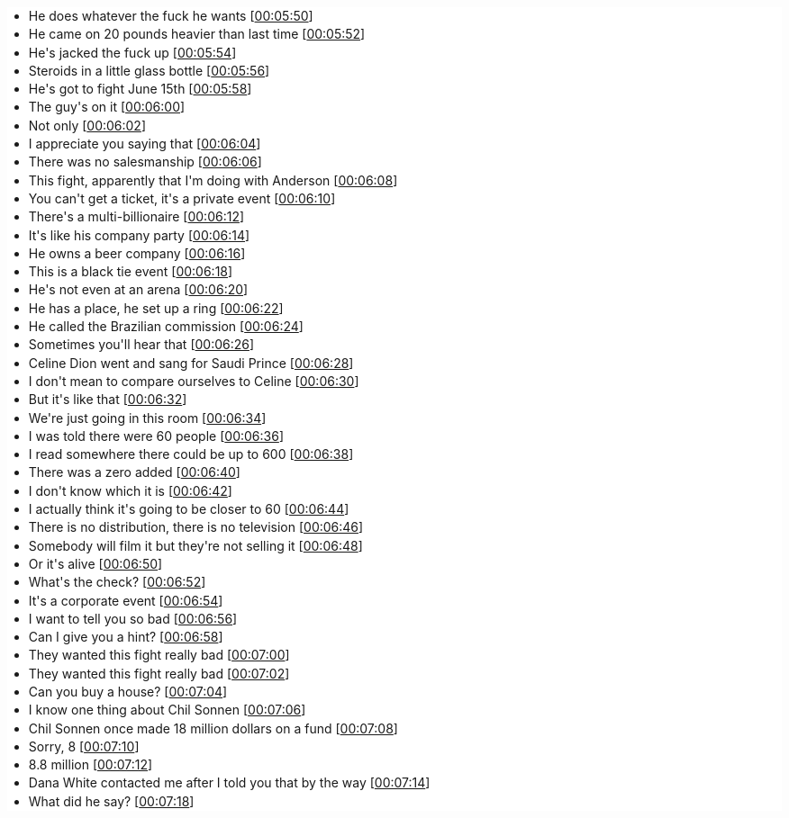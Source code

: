 *  He does whatever the fuck he wants [[00:05:50](https://www.youtube.com/watch?v=5ZrLQCvbyxA&t=350.72s)]
*  He came on 20 pounds heavier than last time [[00:05:52](https://www.youtube.com/watch?v=5ZrLQCvbyxA&t=352.72s)]
*  He's jacked the fuck up [[00:05:54](https://www.youtube.com/watch?v=5ZrLQCvbyxA&t=354.72s)]
*  Steroids in a little glass bottle [[00:05:56](https://www.youtube.com/watch?v=5ZrLQCvbyxA&t=356.72s)]
*  He's got to fight June 15th [[00:05:58](https://www.youtube.com/watch?v=5ZrLQCvbyxA&t=358.72s)]
*  The guy's on it [[00:06:00](https://www.youtube.com/watch?v=5ZrLQCvbyxA&t=360.72s)]
*  Not only [[00:06:02](https://www.youtube.com/watch?v=5ZrLQCvbyxA&t=362.72s)]
*  I appreciate you saying that [[00:06:04](https://www.youtube.com/watch?v=5ZrLQCvbyxA&t=364.72s)]
*  There was no salesmanship [[00:06:06](https://www.youtube.com/watch?v=5ZrLQCvbyxA&t=366.72s)]
*  This fight, apparently that I'm doing with Anderson [[00:06:08](https://www.youtube.com/watch?v=5ZrLQCvbyxA&t=368.72s)]
*  You can't get a ticket, it's a private event [[00:06:10](https://www.youtube.com/watch?v=5ZrLQCvbyxA&t=370.72s)]
*  There's a multi-billionaire [[00:06:12](https://www.youtube.com/watch?v=5ZrLQCvbyxA&t=372.72s)]
*  It's like his company party [[00:06:14](https://www.youtube.com/watch?v=5ZrLQCvbyxA&t=374.72s)]
*  He owns a beer company [[00:06:16](https://www.youtube.com/watch?v=5ZrLQCvbyxA&t=376.72s)]
*  This is a black tie event [[00:06:18](https://www.youtube.com/watch?v=5ZrLQCvbyxA&t=378.72s)]
*  He's not even at an arena [[00:06:20](https://www.youtube.com/watch?v=5ZrLQCvbyxA&t=380.72s)]
*  He has a place, he set up a ring [[00:06:22](https://www.youtube.com/watch?v=5ZrLQCvbyxA&t=382.72s)]
*  He called the Brazilian commission [[00:06:24](https://www.youtube.com/watch?v=5ZrLQCvbyxA&t=384.72s)]
*  Sometimes you'll hear that [[00:06:26](https://www.youtube.com/watch?v=5ZrLQCvbyxA&t=386.72s)]
*  Celine Dion went and sang for Saudi Prince [[00:06:28](https://www.youtube.com/watch?v=5ZrLQCvbyxA&t=388.72s)]
*  I don't mean to compare ourselves to Celine [[00:06:30](https://www.youtube.com/watch?v=5ZrLQCvbyxA&t=390.72s)]
*  But it's like that [[00:06:32](https://www.youtube.com/watch?v=5ZrLQCvbyxA&t=392.72s)]
*  We're just going in this room [[00:06:34](https://www.youtube.com/watch?v=5ZrLQCvbyxA&t=394.72s)]
*  I was told there were 60 people [[00:06:36](https://www.youtube.com/watch?v=5ZrLQCvbyxA&t=396.72s)]
*  I read somewhere there could be up to 600 [[00:06:38](https://www.youtube.com/watch?v=5ZrLQCvbyxA&t=398.72s)]
*  There was a zero added [[00:06:40](https://www.youtube.com/watch?v=5ZrLQCvbyxA&t=400.72s)]
*  I don't know which it is [[00:06:42](https://www.youtube.com/watch?v=5ZrLQCvbyxA&t=402.72s)]
*  I actually think it's going to be closer to 60 [[00:06:44](https://www.youtube.com/watch?v=5ZrLQCvbyxA&t=404.72s)]
*  There is no distribution, there is no television [[00:06:46](https://www.youtube.com/watch?v=5ZrLQCvbyxA&t=406.72s)]
*  Somebody will film it but they're not selling it [[00:06:48](https://www.youtube.com/watch?v=5ZrLQCvbyxA&t=408.72s)]
*  Or it's alive [[00:06:50](https://www.youtube.com/watch?v=5ZrLQCvbyxA&t=410.72s)]
*  What's the check? [[00:06:52](https://www.youtube.com/watch?v=5ZrLQCvbyxA&t=412.72s)]
*  It's a corporate event [[00:06:54](https://www.youtube.com/watch?v=5ZrLQCvbyxA&t=414.72s)]
*  I want to tell you so bad [[00:06:56](https://www.youtube.com/watch?v=5ZrLQCvbyxA&t=416.72s)]
*  Can I give you a hint? [[00:06:58](https://www.youtube.com/watch?v=5ZrLQCvbyxA&t=418.72s)]
*  They wanted this fight really bad [[00:07:00](https://www.youtube.com/watch?v=5ZrLQCvbyxA&t=420.72s)]
*  They wanted this fight really bad [[00:07:02](https://www.youtube.com/watch?v=5ZrLQCvbyxA&t=422.72s)]
*  Can you buy a house? [[00:07:04](https://www.youtube.com/watch?v=5ZrLQCvbyxA&t=424.72s)]
*  I know one thing about Chil Sonnen [[00:07:06](https://www.youtube.com/watch?v=5ZrLQCvbyxA&t=426.72s)]
*  Chil Sonnen once made 18 million dollars on a fund [[00:07:08](https://www.youtube.com/watch?v=5ZrLQCvbyxA&t=428.72s)]
*  Sorry, 8 [[00:07:10](https://www.youtube.com/watch?v=5ZrLQCvbyxA&t=430.72s)]
*  8.8 million [[00:07:12](https://www.youtube.com/watch?v=5ZrLQCvbyxA&t=432.72s)]
*  Dana White contacted me after I told you that by the way [[00:07:14](https://www.youtube.com/watch?v=5ZrLQCvbyxA&t=434.72s)]
*  What did he say? [[00:07:18](https://www.youtube.com/watch?v=5ZrLQCvbyxA&t=438.72s)]
